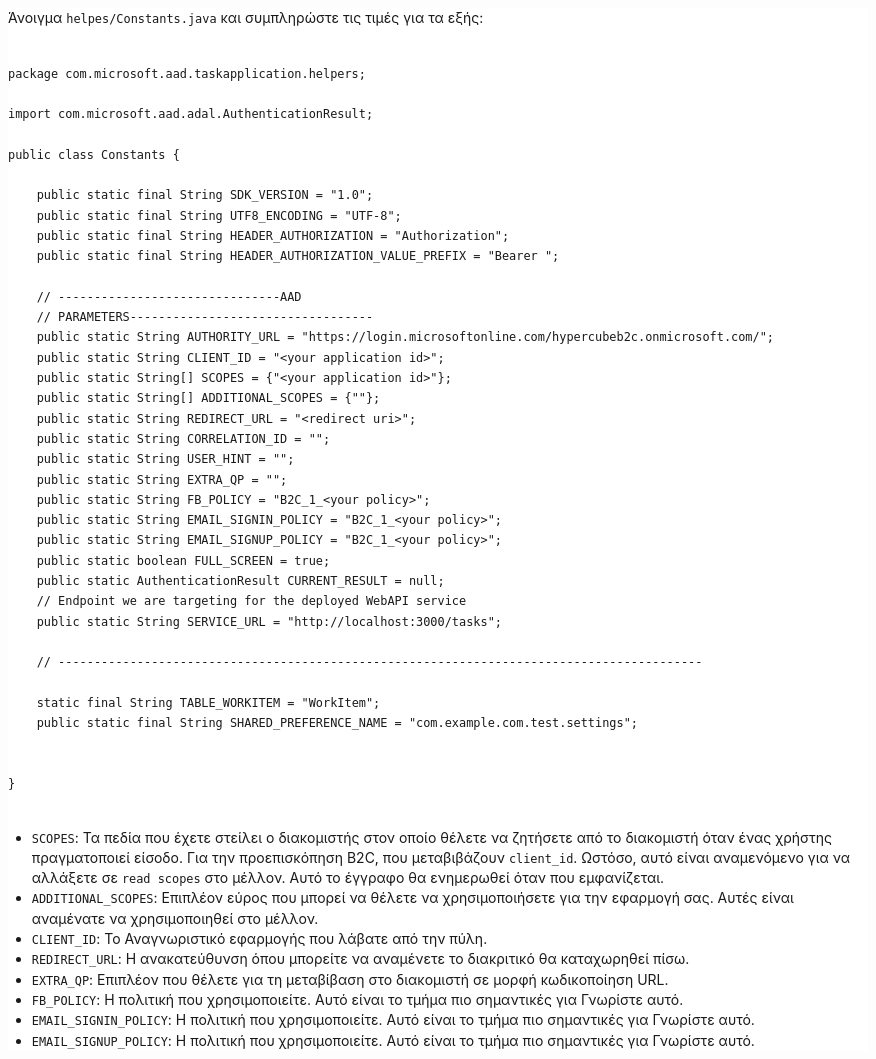 Άνοιγμα `helpes/Constants.java` και συμπληρώστε τις τιμές για τα εξής:

```

package com.microsoft.aad.taskapplication.helpers;

import com.microsoft.aad.adal.AuthenticationResult;

public class Constants {

    public static final String SDK_VERSION = "1.0";
    public static final String UTF8_ENCODING = "UTF-8";
    public static final String HEADER_AUTHORIZATION = "Authorization";
    public static final String HEADER_AUTHORIZATION_VALUE_PREFIX = "Bearer ";

    // -------------------------------AAD
    // PARAMETERS----------------------------------
    public static String AUTHORITY_URL = "https://login.microsoftonline.com/hypercubeb2c.onmicrosoft.com/";
    public static String CLIENT_ID = "<your application id>";
    public static String[] SCOPES = {"<your application id>"};
    public static String[] ADDITIONAL_SCOPES = {""};
    public static String REDIRECT_URL = "<redirect uri>";
    public static String CORRELATION_ID = "";
    public static String USER_HINT = "";
    public static String EXTRA_QP = "";
    public static String FB_POLICY = "B2C_1_<your policy>";
    public static String EMAIL_SIGNIN_POLICY = "B2C_1_<your policy>";
    public static String EMAIL_SIGNUP_POLICY = "B2C_1_<your policy>";
    public static boolean FULL_SCREEN = true;
    public static AuthenticationResult CURRENT_RESULT = null;
    // Endpoint we are targeting for the deployed WebAPI service
    public static String SERVICE_URL = "http://localhost:3000/tasks";

    // ------------------------------------------------------------------------------------------

    static final String TABLE_WORKITEM = "WorkItem";
    public static final String SHARED_PREFERENCE_NAME = "com.example.com.test.settings";


}


```
- `SCOPES`: Τα πεδία που έχετε στείλει ο διακομιστής στον οποίο θέλετε να ζητήσετε από το διακομιστή όταν ένας χρήστης πραγματοποιεί είσοδο. Για την προεπισκόπηση B2C, που μεταβιβάζουν `client_id`. Ωστόσο, αυτό είναι αναμενόμενο για να αλλάξετε σε `read scopes` στο μέλλον. Αυτό το έγγραφο θα ενημερωθεί όταν που εμφανίζεται.
- `ADDITIONAL_SCOPES`: Επιπλέον εύρος που μπορεί να θέλετε να χρησιμοποιήσετε για την εφαρμογή σας. Αυτές είναι αναμένατε να χρησιμοποιηθεί στο μέλλον.
- `CLIENT_ID`: Το Αναγνωριστικό εφαρμογής που λάβατε από την πύλη.
- `REDIRECT_URL`: Η ανακατεύθυνση όπου μπορείτε να αναμένετε το διακριτικό θα καταχωρηθεί πίσω.
- `EXTRA_QP`: Επιπλέον που θέλετε για τη μεταβίβαση στο διακομιστή σε μορφή κωδικοποίηση URL.
- `FB_POLICY`: Η πολιτική που χρησιμοποιείτε. Αυτό είναι το τμήμα πιο σημαντικές για Γνωρίστε αυτό.
- `EMAIL_SIGNIN_POLICY`: Η πολιτική που χρησιμοποιείτε. Αυτό είναι το τμήμα πιο σημαντικές για Γνωρίστε αυτό.
- `EMAIL_SIGNUP_POLICY`: Η πολιτική που χρησιμοποιείτε. Αυτό είναι το τμήμα πιο σημαντικές για Γνωρίστε αυτό.
